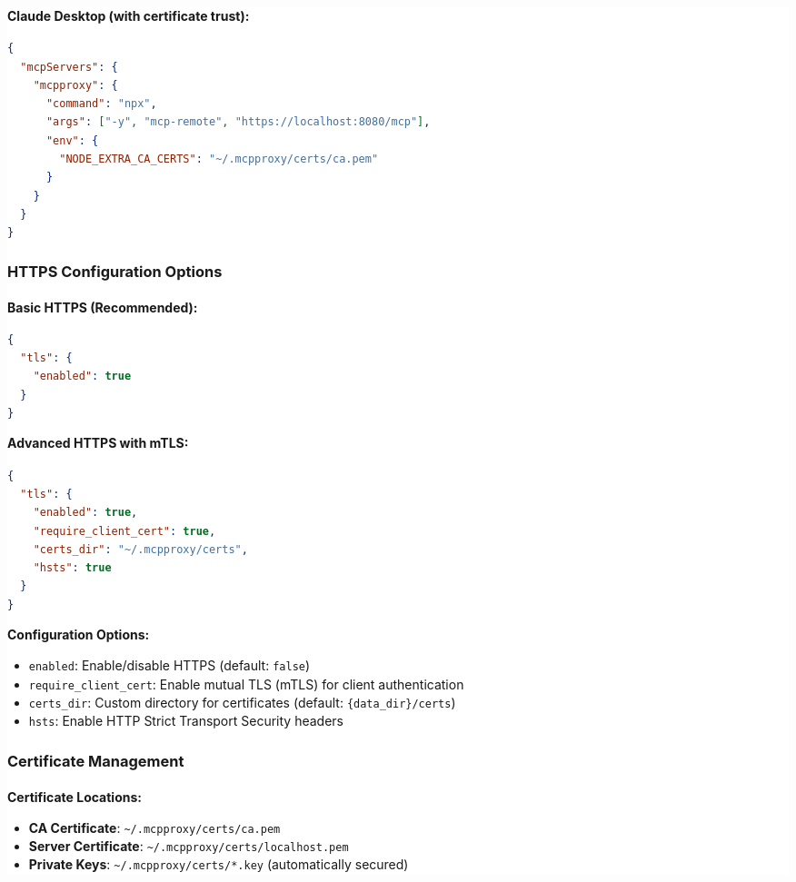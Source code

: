 **Claude Desktop (with certificate trust):**

```json
{
  "mcpServers": {
    "mcpproxy": {
      "command": "npx",
      "args": ["-y", "mcp-remote", "https://localhost:8080/mcp"],
      "env": {
        "NODE_EXTRA_CA_CERTS": "~/.mcpproxy/certs/ca.pem"
      }
    }
  }
}
```

### HTTPS Configuration Options

**Basic HTTPS (Recommended):**

```json
{
  "tls": {
    "enabled": true
  }
}
```

**Advanced HTTPS with mTLS:**

```json
{
  "tls": {
    "enabled": true,
    "require_client_cert": true,
    "certs_dir": "~/.mcpproxy/certs",
    "hsts": true
  }
}
```

**Configuration Options:**

- `enabled`: Enable/disable HTTPS (default: `false`)
- `require_client_cert`: Enable mutual TLS (mTLS) for client authentication
- `certs_dir`: Custom directory for certificates (default: `{data_dir}/certs`)
- `hsts`: Enable HTTP Strict Transport Security headers

### Certificate Management

**Certificate Locations:**

- **CA Certificate**: `~/.mcpproxy/certs/ca.pem`
- **Server Certificate**: `~/.mcpproxy/certs/localhost.pem`
- **Private Keys**: `~/.mcpproxy/certs/*.key` (automatically secured)
